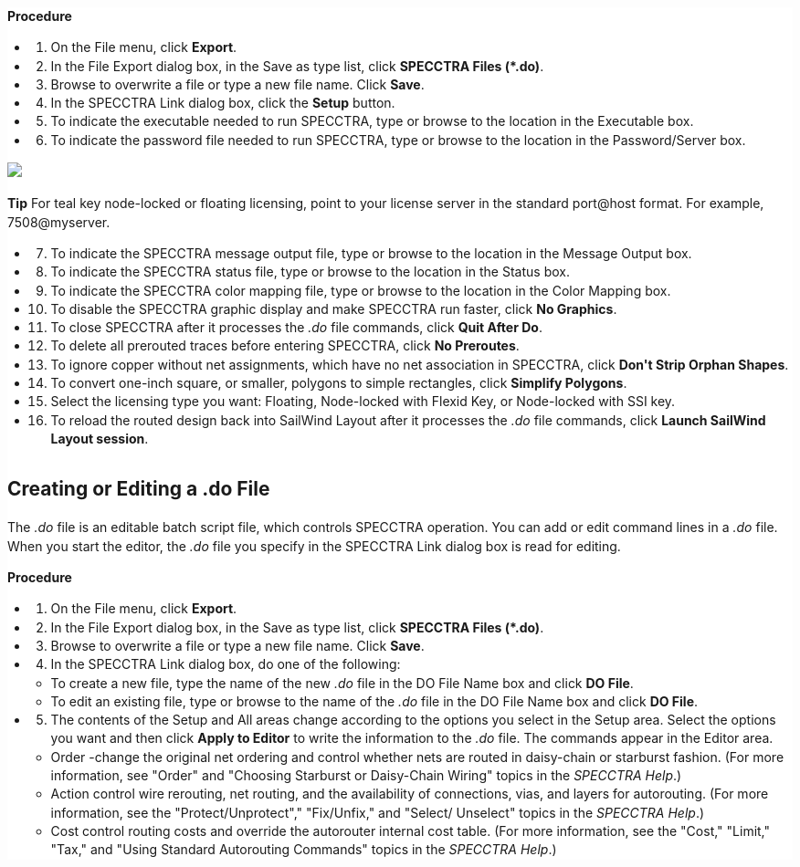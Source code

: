 **Procedure**

- 1. On the File menu, click **Export**.
- 2. In the File Export dialog box, in the Save as type list, click **SPECCTRA Files (\*.do)**.
- 3. Browse to overwrite a file or type a new file name. Click **Save**.
- 4. In the SPECCTRA Link dialog box, click the **Setup** button.
- 5. To indicate the executable needed to run SPECCTRA, type or browse to the location in the Executable box.
- 6. To indicate the password file needed to run SPECCTRA, type or browse to the location in the Password/Server box.

![](/layout/guide/44/_page_14_Picture_15.jpeg)

**Tip** For teal key node-locked or floating licensing, point to your license server in the standard port@host format. For example, 7508@myserver.

- 7. To indicate the SPECCTRA message output file, type or browse to the location in the Message Output box.
- 8. To indicate the SPECCTRA status file, type or browse to the location in the Status box.
- 9. To indicate the SPECCTRA color mapping file, type or browse to the location in the Color Mapping box.
- 10. To disable the SPECCTRA graphic display and make SPECCTRA run faster, click **No Graphics**.
- 11. To close SPECCTRA after it processes the *.do* file commands, click **Quit After Do**.
- 12. To delete all prerouted traces before entering SPECCTRA, click **No Preroutes**.
- 13. To ignore copper without net assignments, which have no net association in SPECCTRA, click **Don't Strip Orphan Shapes**.
- 14. To convert one-inch square, or smaller, polygons to simple rectangles, click **Simplify Polygons**.
- 15. Select the licensing type you want: Floating, Node-locked with Flexid Key, or Node-locked with SSI key.
- 16. To reload the routed design back into SailWind Layout after it processes the *.do* file commands, click **Launch SailWind Layout session**.

## Creating or Editing a .do File
The *.do* file is an editable batch script file, which controls SPECCTRA operation. You can add or edit command lines in a *.do* file. When you start the editor, the *.do* file you specify in the SPECCTRA Link dialog box is read for editing.

**Procedure**

- 1. On the File menu, click **Export**.
- 2. In the File Export dialog box, in the Save as type list, click **SPECCTRA Files (\*.do)**.
- 3. Browse to overwrite a file or type a new file name. Click **Save**.
- 4. In the SPECCTRA Link dialog box, do one of the following:
	- To create a new file, type the name of the new *.do* file in the DO File Name box and click **DO File**.
	- To edit an existing file, type or browse to the name of the *.do* file in the DO File Name box and click **DO File**.
- 5. The contents of the Setup and All areas change according to the options you select in the Setup area. Select the options you want and then click **Apply to Editor** to write the information to the *.do*  file. The commands appear in the Editor area.
	- Order -change the original net ordering and control whether nets are routed in daisy-chain or starburst fashion. (For more information, see "Order" and "Choosing Starburst or Daisy-Chain Wiring" topics in the *SPECCTRA Help*.)
	- Action control wire rerouting, net routing, and the availability of connections, vias, and layers for autorouting. (For more information, see the "Protect/Unprotect"," "Fix/Unfix," and "Select/ Unselect" topics in the *SPECCTRA Help*.)
	- Cost control routing costs and override the autorouter internal cost table. (For more information, see the "Cost," "Limit," "Tax," and "Using Standard Autorouting Commands" topics in the *SPECCTRA Help*.)
